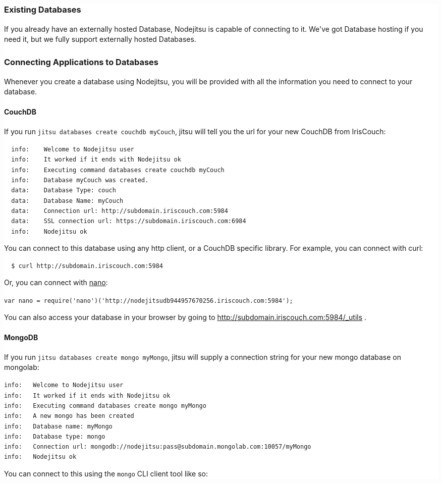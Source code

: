 ### Existing Databases

If you already have an externally hosted Database, Nodejitsu is capable of connecting to it. We've got Database hosting if you need it, but we fully support externally hosted Databases.

### Connecting Applications to Databases

Whenever you create a database using Nodejitsu, you will be provided with all the information you need to connect to your database.

#### CouchDB

If you run `jitsu databases create couchdb myCouch`, jitsu will tell you the url for your new CouchDB from IrisCouch:

```
  info:    Welcome to Nodejitsu user
  info:    It worked if it ends with Nodejitsu ok
  info:    Executing command databases create couchdb myCouch
  info:    Database myCouch was created.
  data:    Database Type: couch
  data:    Database Name: myCouch
  data:    Connection url: http://subdomain.iriscouch.com:5984
  data:    SSL connection url: https://subdomain.iriscouch.com:6984
  info:    Nodejitsu ok
```

You can connect to this database using any http client, or a CouchDB specific library. For example, you can connect with curl:

``` bash
  $ curl http://subdomain.iriscouch.com:5984
```

Or, you can connect with [nano](https://github.com/dscape/nano):

    var nano = require('nano')('http://nodejitsudb944957670256.iriscouch.com:5984');

You can also access your database in your browser by going to http://subdomain.iriscouch.com:5984/_utils .

#### MongoDB

If you run `jitsu databases create mongo myMongo`, jitsu
will supply a connection string for your new mongo database on mongolab:

    info:   Welcome to Nodejitsu user
    info:   It worked if it ends with Nodejitsu ok
    info:   Executing command databases create mongo myMongo
    info:   A new mongo has been created
    info:   Database name: myMongo
    info:   Database type: mongo
    info:   Connection url: mongodb://nodejitsu:pass@subdomain.mongolab.com:10057/myMongo
    info:   Nodejitsu ok

You can connect to this using the `mongo` CLI client tool like so:
